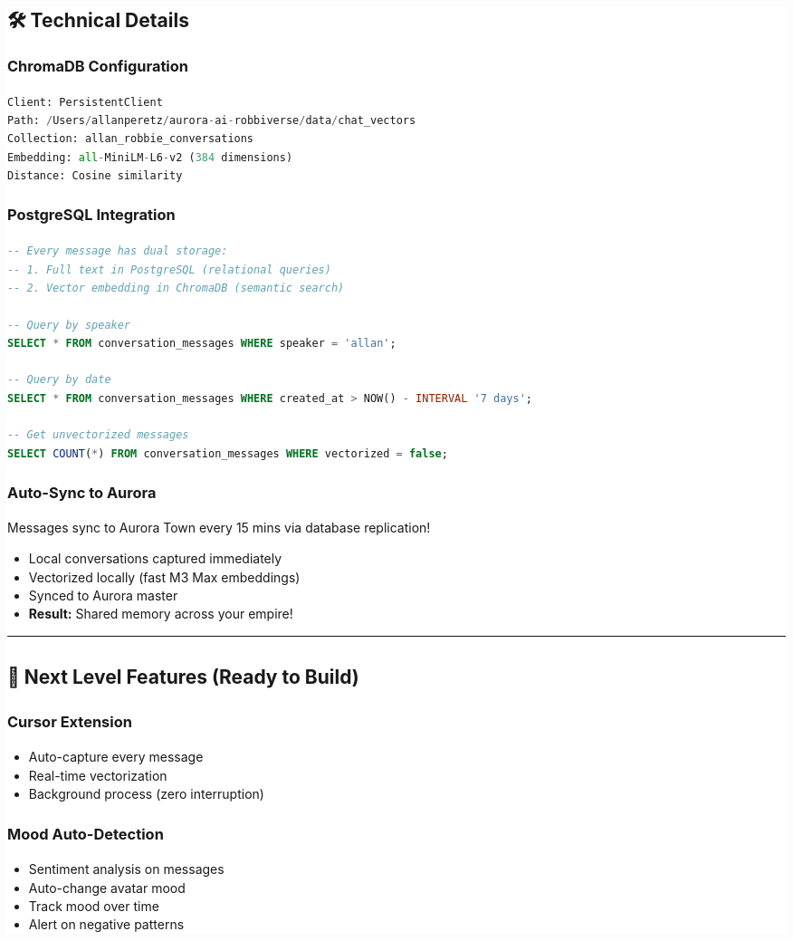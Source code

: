 
## 🛠️ Technical Details

### ChromaDB Configuration
```python
Client: PersistentClient
Path: /Users/allanperetz/aurora-ai-robbiverse/data/chat_vectors
Collection: allan_robbie_conversations
Embedding: all-MiniLM-L6-v2 (384 dimensions)
Distance: Cosine similarity
```

### PostgreSQL Integration
```sql
-- Every message has dual storage:
-- 1. Full text in PostgreSQL (relational queries)
-- 2. Vector embedding in ChromaDB (semantic search)

-- Query by speaker
SELECT * FROM conversation_messages WHERE speaker = 'allan';

-- Query by date
SELECT * FROM conversation_messages WHERE created_at > NOW() - INTERVAL '7 days';

-- Get unvectorized messages
SELECT COUNT(*) FROM conversation_messages WHERE vectorized = false;
```

### Auto-Sync to Aurora
Messages sync to Aurora Town every 15 mins via database replication!
- Local conversations captured immediately
- Vectorized locally (fast M3 Max embeddings)
- Synced to Aurora master
- **Result:** Shared memory across your empire!

---

## 🎯 Next Level Features (Ready to Build)

### Cursor Extension
- Auto-capture every message
- Real-time vectorization
- Background process (zero interruption)

### Mood Auto-Detection
- Sentiment analysis on messages
- Auto-change avatar mood
- Track mood over time
- Alert on negative patterns
